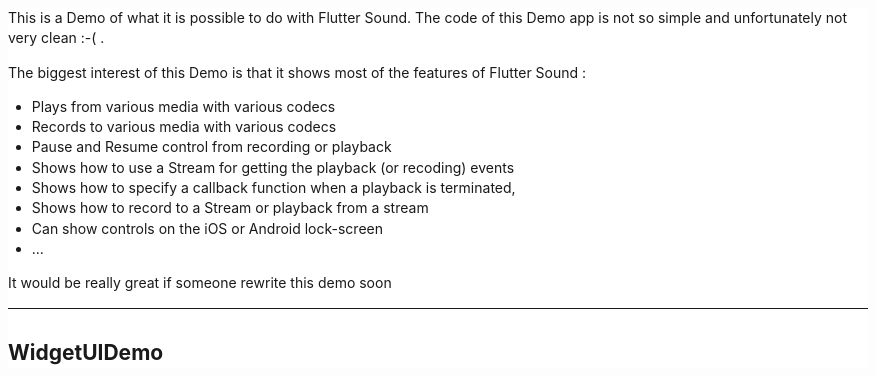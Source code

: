 This is a Demo of what it is possible to do with Flutter Sound.
The code of this Demo app is not so simple and unfortunately not very clean :-( .

The biggest interest of this Demo is that it shows most of the features of Flutter Sound :

- Plays from various media with various codecs
- Records to various media with various codecs
- Pause and Resume control from recording or playback
- Shows how to use a Stream for getting the playback (or recoding) events
- Shows how to specify a callback function when a playback is terminated,
- Shows how to record to a Stream or playback from a stream
- Can show controls on the iOS or Android lock-screen
- ...

It would be really great if someone rewrite this demo soon

--------------------------------------------------------------------------------------------------------------------------------------------------

## WidgetUIDemo
